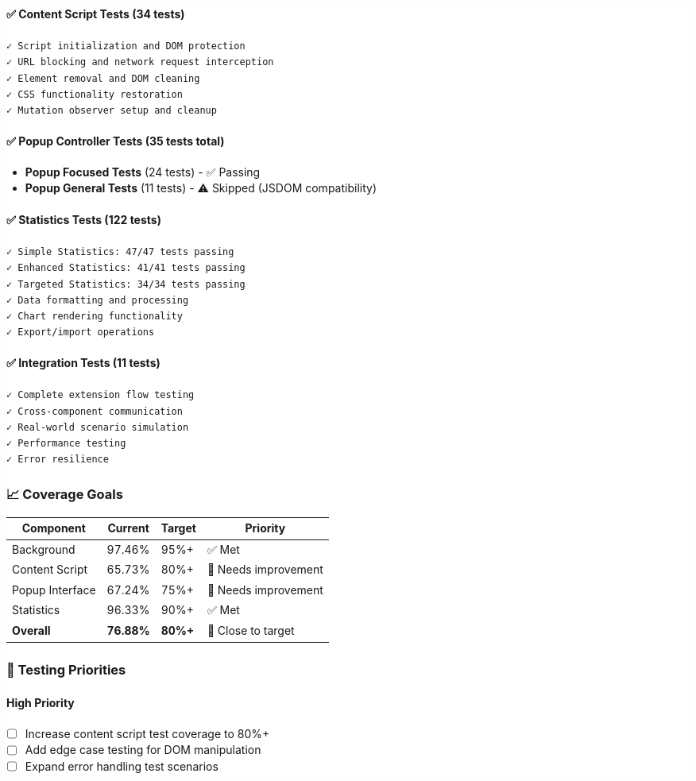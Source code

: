 #### ✅ **Content Script Tests** (34 tests)
```bash
✓ Script initialization and DOM protection
✓ URL blocking and network request interception
✓ Element removal and DOM cleaning
✓ CSS functionality restoration
✓ Mutation observer setup and cleanup
```

#### ✅ **Popup Controller Tests** (35 tests total)
- **Popup Focused Tests** (24 tests) - ✅ Passing
- **Popup General Tests** (11 tests) - ⚠️ Skipped (JSDOM compatibility)

#### ✅ **Statistics Tests** (122 tests)
```bash
✓ Simple Statistics: 47/47 tests passing
✓ Enhanced Statistics: 41/41 tests passing  
✓ Targeted Statistics: 34/34 tests passing
✓ Data formatting and processing
✓ Chart rendering functionality
✓ Export/import operations
```

#### ✅ **Integration Tests** (11 tests)
```bash
✓ Complete extension flow testing
✓ Cross-component communication
✓ Real-world scenario simulation
✓ Performance testing
✓ Error resilience
```

### 📈 Coverage Goals

| Component | Current | Target | Priority |
|-----------|---------|---------|-----------|
| Background | 97.46% | 95%+ | ✅ Met |
| Content Script | 65.73% | 80%+ | 🔸 Needs improvement |
| Popup Interface | 67.24% | 75%+ | 🔸 Needs improvement |
| Statistics | 96.33% | 90%+ | ✅ Met |
| **Overall** | **76.88%** | **80%+** | 🔸 Close to target |

### 🎯 Testing Priorities

#### High Priority
- [ ] Increase content script test coverage to 80%+
- [ ] Add edge case testing for DOM manipulation
- [ ] Expand error handling test scenarios
